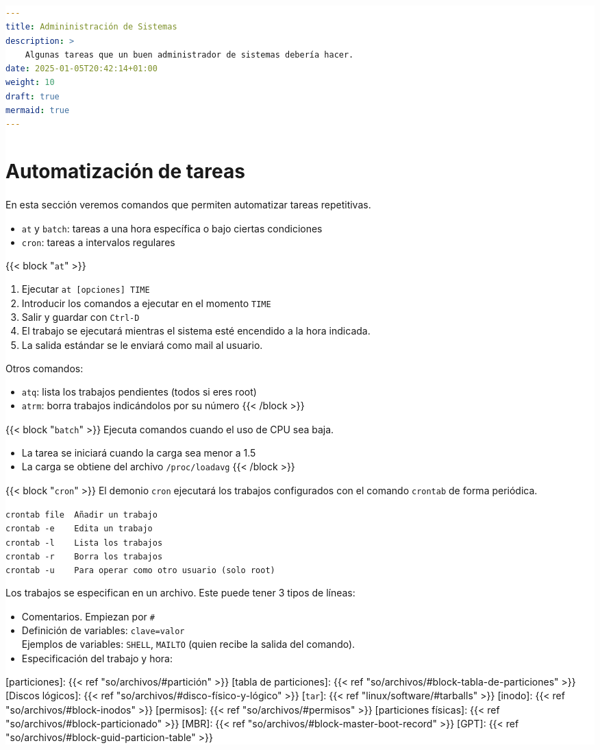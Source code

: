 ```yaml
---
title: Admininistración de Sistemas
description: >
    Algunas tareas que un buen administrador de sistemas debería hacer.
date: 2025-01-05T20:42:14+01:00
weight: 10
draft: true
mermaid: true
---
```


# Automatización de tareas

En esta sección veremos comandos que permiten automatizar tareas repetitivas.

- `at` y `batch`: tareas a una hora específica o bajo ciertas condiciones
- `cron`: tareas a intervalos regulares


{{< block "`at`" >}}
1. Ejecutar `at [opciones] TIME`
2. Introducir los comandos a ejecutar en el momento `TIME`
3. Salir y guardar con `Ctrl-D`
4. El trabajo se ejecutará mientras el sistema esté encendido a la hora
   indicada.
5. La salida estándar se le enviará como mail al usuario.

Otros comandos:

- `atq`: lista los trabajos pendientes (todos si eres root)
- `atrm`: borra trabajos indicándolos por su número
{{< /block >}}

{{< block "`batch`" >}}
Ejecuta comandos cuando el uso de CPU sea baja.

- La tarea se iniciará cuando la carga sea menor a 1.5
- La carga se obtiene del archivo `/proc/loadavg`
{{< /block >}}

{{< block "`cron`" >}}
El demonio `cron` ejecutará los trabajos configurados con el comando `crontab`
de forma periódica.

    crontab file  Añadir un trabajo
    crontab -e    Edita un trabajo
    crontab -l    Lista los trabajos
    crontab -r    Borra los trabajos
    crontab -u    Para operar como otro usuario (solo root)

Los trabajos se especifican en un archivo. Este puede tener 3 tipos de líneas:

-   Comentarios. Empiezan por `#`
-   Definición de variables: `clave=valor` \
    Ejemplos de variables: `SHELL`, `MAILTO` (quien recibe la salida del
    comando).
-   Especificación del trabajo y hora:


[RAID]: https://en.wikipedia.org/wiki/RAID
[particiones]: {{< ref "so/archivos/#partición" >}}
[tabla de particiones]: {{< ref "so/archivos/#block-tabla-de-particiones" >}}
[Discos lógicos]: {{< ref "so/archivos/#disco-físico-y-lógico" >}}
[`tar`]: {{< ref "linux/software/#tarballs" >}}
[inodo]: {{< ref "so/archivos/#block-inodos" >}}
[permisos]: {{< ref "so/archivos/#permisos" >}}
[particiones físicas]: {{< ref "so/archivos/#block-particionado" >}}
[MBR]: {{< ref "so/archivos/#block-master-boot-record" >}}
[GPT]: {{< ref "so/archivos/#block-guid-particion-table" >}}